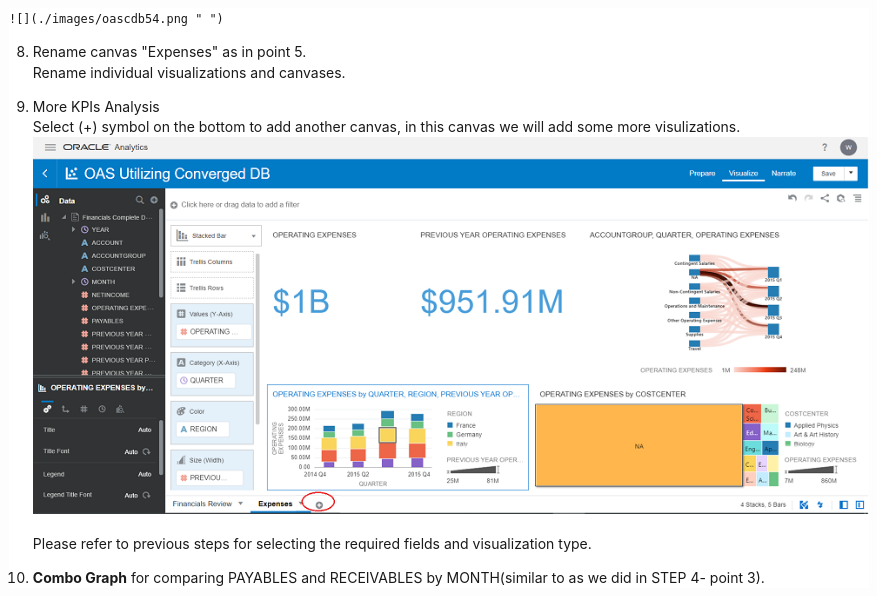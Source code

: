     ![](./images/oascdb54.png " ")

8.  Rename canvas "Expenses" as in point 5.  
    Rename individual visualizations and canvases.

9.  More KPIs Analysis   
    Select (+) symbol on the bottom to add another canvas, in this canvas we will add some more visulizations.  
    ![](./images/oascdb70.png " ")

    Please refer to previous steps for selecting the required fields and visualization type.   
    
10. **Combo Graph** for comparing PAYABLES and RECEIVABLES by MONTH(similar to as we did in STEP 4- point 3).